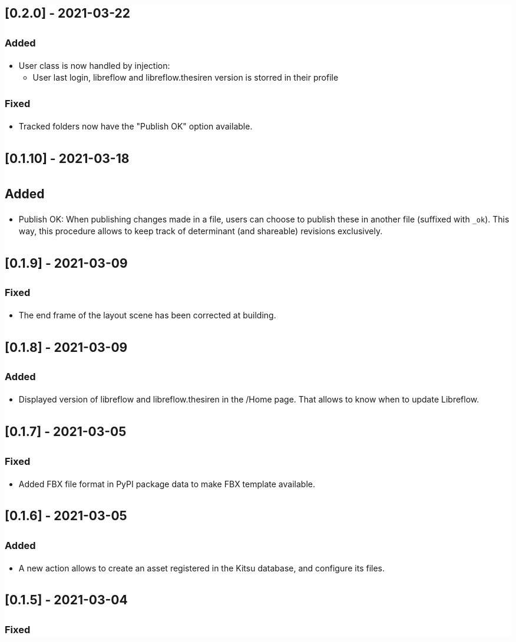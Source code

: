 ## [0.2.0] - 2021-03-22

### Added

* User class is now handled by injection:
  * User last login, libreflow and libreflow.thesiren version is storred in their profile

### Fixed

* Tracked folders now have the "Publish OK" option available.

## [0.1.10] - 2021-03-18

## Added

* Publish OK: When publishing changes made in a file, users can choose to publish these in another file (suffixed with `_ok`). This way, this procedure allows to keep track of determinant (and shareable) revisions exclusively.

## [0.1.9] - 2021-03-09

### Fixed

* The end frame of the layout scene has been corrected at building.

## [0.1.8] - 2021-03-09

### Added

* Displayed version of libreflow and libreflow.thesiren in the /Home page. That allows to know when to update Libreflow.


## [0.1.7] - 2021-03-05

### Fixed

* Added FBX file format in PyPI package data to make FBX template available.

## [0.1.6] - 2021-03-05

### Added

* A new action allows to create an asset registered in the Kitsu database, and configure its files.

## [0.1.5] - 2021-03-04

### Fixed
